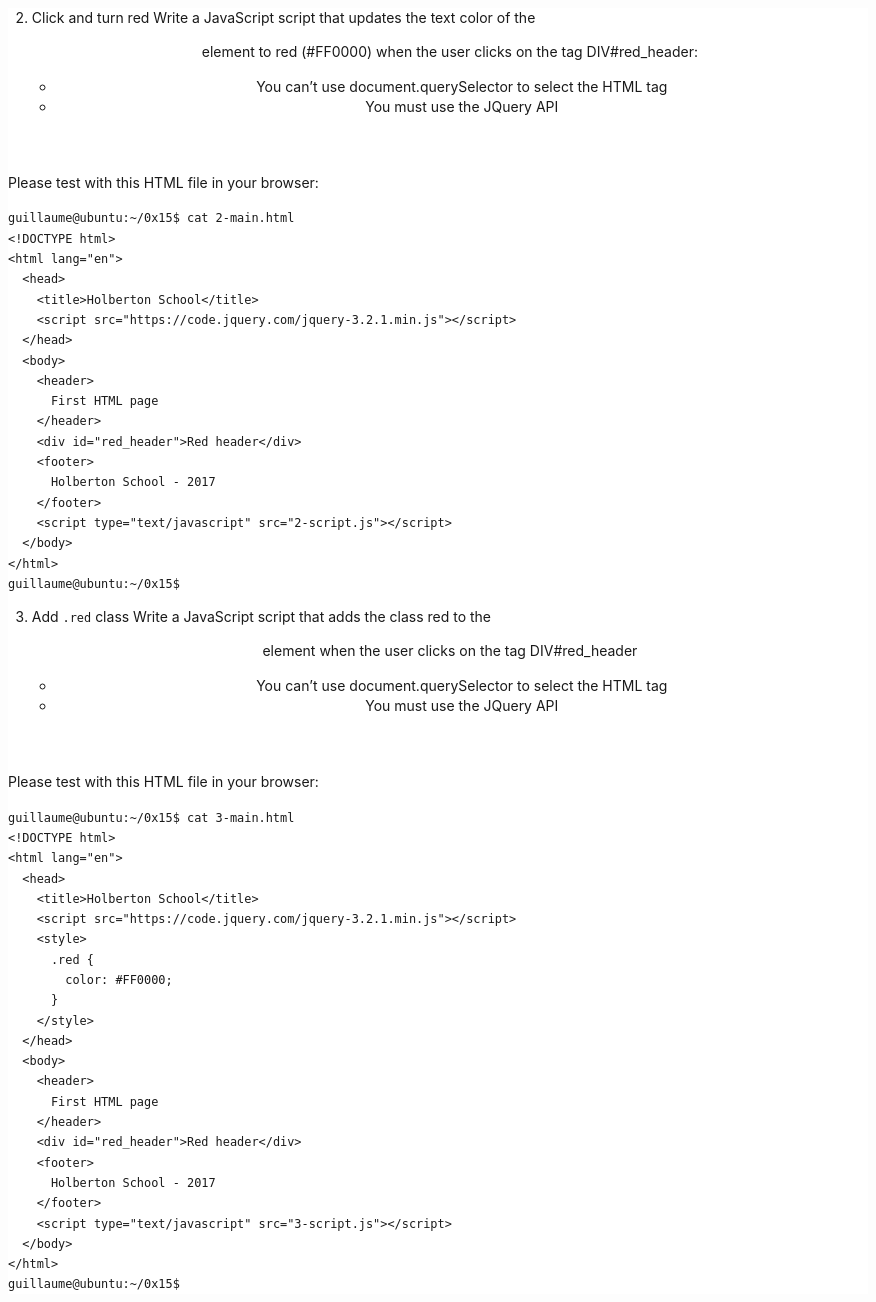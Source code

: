 
2. Click and turn red
Write a JavaScript script that updates the text color of the <header> element to red (#FF0000) when the user clicks on the tag DIV#red_header:

   * You can’t use document.querySelector to select the HTML tag
   * You must use the JQuery API

Please test with this HTML file in your browser:

```
guillaume@ubuntu:~/0x15$ cat 2-main.html 
<!DOCTYPE html>
<html lang="en">
  <head>
    <title>Holberton School</title>
    <script src="https://code.jquery.com/jquery-3.2.1.min.js"></script>
  </head>
  <body>
    <header> 
      First HTML page
    </header>
    <div id="red_header">Red header</div>
    <footer>
      Holberton School - 2017
    </footer>
    <script type="text/javascript" src="2-script.js"></script>
  </body>
</html>
guillaume@ubuntu:~/0x15$ 
```


3. Add `.red` class
Write a JavaScript script that adds the class red to the <header> element when the user clicks on the tag DIV#red_header

   * You can’t use document.querySelector to select the HTML tag
   * You must use the JQuery API

Please test with this HTML file in your browser:

```
guillaume@ubuntu:~/0x15$ cat 3-main.html 
<!DOCTYPE html>
<html lang="en">
  <head>
    <title>Holberton School</title>
    <script src="https://code.jquery.com/jquery-3.2.1.min.js"></script>
    <style>
      .red {
        color: #FF0000;
      }
    </style>
  </head>
  <body>
    <header> 
      First HTML page
    </header>
    <div id="red_header">Red header</div>
    <footer>
      Holberton School - 2017
    </footer>
    <script type="text/javascript" src="3-script.js"></script>
  </body>
</html>
guillaume@ubuntu:~/0x15$ 
```

